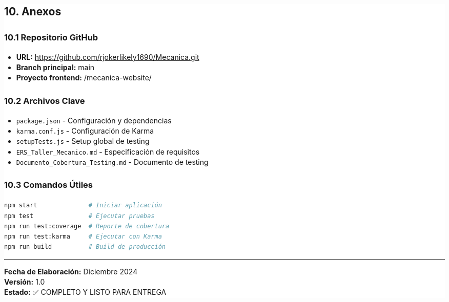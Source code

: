 
## 10. Anexos

### 10.1 Repositorio GitHub
- **URL:** https://github.com/rjokerlikely1690/Mecanica.git
- **Branch principal:** main
- **Proyecto frontend:** /mecanica-website/

### 10.2 Archivos Clave
- `package.json` - Configuración y dependencias
- `karma.conf.js` - Configuración de Karma
- `setupTests.js` - Setup global de testing
- `ERS_Taller_Mecanico.md` - Especificación de requisitos
- `Documento_Cobertura_Testing.md` - Documento de testing

### 10.3 Comandos Útiles
```bash
npm start              # Iniciar aplicación
npm test               # Ejecutar pruebas
npm run test:coverage  # Reporte de cobertura
npm run test:karma     # Ejecutar con Karma
npm run build          # Build de producción
```

---

**Fecha de Elaboración:** Diciembre 2024  
**Versión:** 1.0  
**Estado:** ✅ COMPLETO Y LISTO PARA ENTREGA

